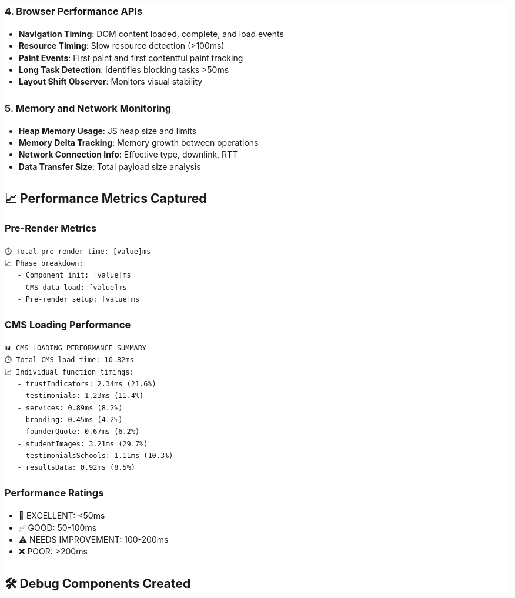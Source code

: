 ### 4. Browser Performance APIs

- **Navigation Timing**: DOM content loaded, complete, and load events
- **Resource Timing**: Slow resource detection (>100ms)
- **Paint Events**: First paint and first contentful paint tracking
- **Long Task Detection**: Identifies blocking tasks >50ms
- **Layout Shift Observer**: Monitors visual stability

### 5. Memory and Network Monitoring

- **Heap Memory Usage**: JS heap size and limits
- **Memory Delta Tracking**: Memory growth between operations
- **Network Connection Info**: Effective type, downlink, RTT
- **Data Transfer Size**: Total payload size analysis

## 📈 Performance Metrics Captured

### Pre-Render Metrics

```
⏱️ Total pre-render time: [value]ms
📈 Phase breakdown:
   - Component init: [value]ms
   - CMS data load: [value]ms
   - Pre-render setup: [value]ms
```

### CMS Loading Performance

```
📊 CMS LOADING PERFORMANCE SUMMARY
⏱️ Total CMS load time: 10.82ms
📈 Individual function timings:
   - trustIndicators: 2.34ms (21.6%)
   - testimonials: 1.23ms (11.4%)
   - services: 0.89ms (8.2%)
   - branding: 0.45ms (4.2%)
   - founderQuote: 0.67ms (6.2%)
   - studentImages: 3.21ms (29.7%)
   - testimonialsSchools: 1.11ms (10.3%)
   - resultsData: 0.92ms (8.5%)
```

### Performance Ratings

- 🚀 EXCELLENT: <50ms
- ✅ GOOD: 50-100ms
- ⚠️ NEEDS IMPROVEMENT: 100-200ms
- ❌ POOR: >200ms

## 🛠️ Debug Components Created
